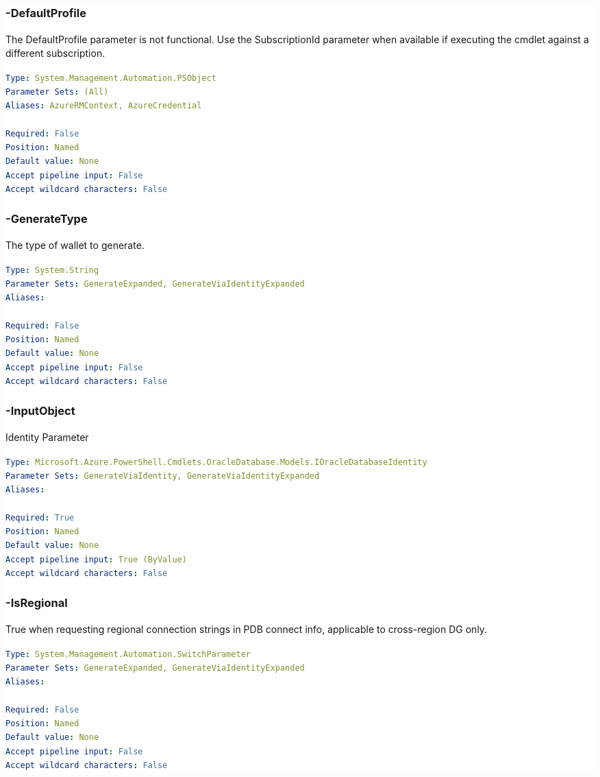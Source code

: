 ### -DefaultProfile
The DefaultProfile parameter is not functional.
Use the SubscriptionId parameter when available if executing the cmdlet against a different subscription.

```yaml
Type: System.Management.Automation.PSObject
Parameter Sets: (All)
Aliases: AzureRMContext, AzureCredential

Required: False
Position: Named
Default value: None
Accept pipeline input: False
Accept wildcard characters: False
```

### -GenerateType
The type of wallet to generate.

```yaml
Type: System.String
Parameter Sets: GenerateExpanded, GenerateViaIdentityExpanded
Aliases:

Required: False
Position: Named
Default value: None
Accept pipeline input: False
Accept wildcard characters: False
```

### -InputObject
Identity Parameter

```yaml
Type: Microsoft.Azure.PowerShell.Cmdlets.OracleDatabase.Models.IOracleDatabaseIdentity
Parameter Sets: GenerateViaIdentity, GenerateViaIdentityExpanded
Aliases:

Required: True
Position: Named
Default value: None
Accept pipeline input: True (ByValue)
Accept wildcard characters: False
```

### -IsRegional
True when requesting regional connection strings in PDB connect info, applicable to cross-region DG only.

```yaml
Type: System.Management.Automation.SwitchParameter
Parameter Sets: GenerateExpanded, GenerateViaIdentityExpanded
Aliases:

Required: False
Position: Named
Default value: None
Accept pipeline input: False
Accept wildcard characters: False
```
